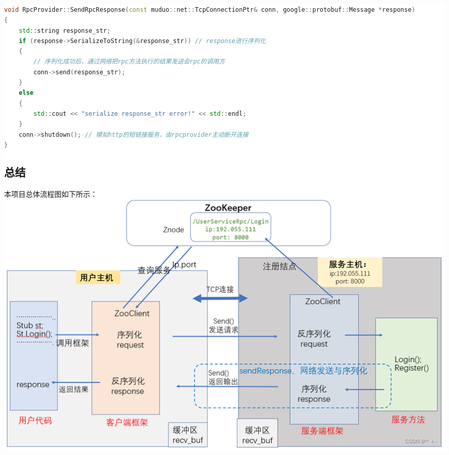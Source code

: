 ```cpp
void RpcProvider::SendRpcResponse(const muduo::net::TcpConnectionPtr& conn, google::protobuf::Message *response)
{
    std::string response_str;
    if (response->SerializeToString(&response_str)) // response进行序列化
    {
        // 序列化成功后，通过网络把rpc方法执行的结果发送会rpc的调用方
        conn->send(response_str);
    }
    else
    {
        std::cout << "serialize response_str error!" << std::endl; 
    }
    conn->shutdown(); // 模拟http的短链接服务，由rpcprovider主动断开连接
}
```

## 总结

本项目总体流程图如下所示：  
![在这里插入图片描述](image/1e989f1c3d524359aed10f0da4200b55.png)

 
